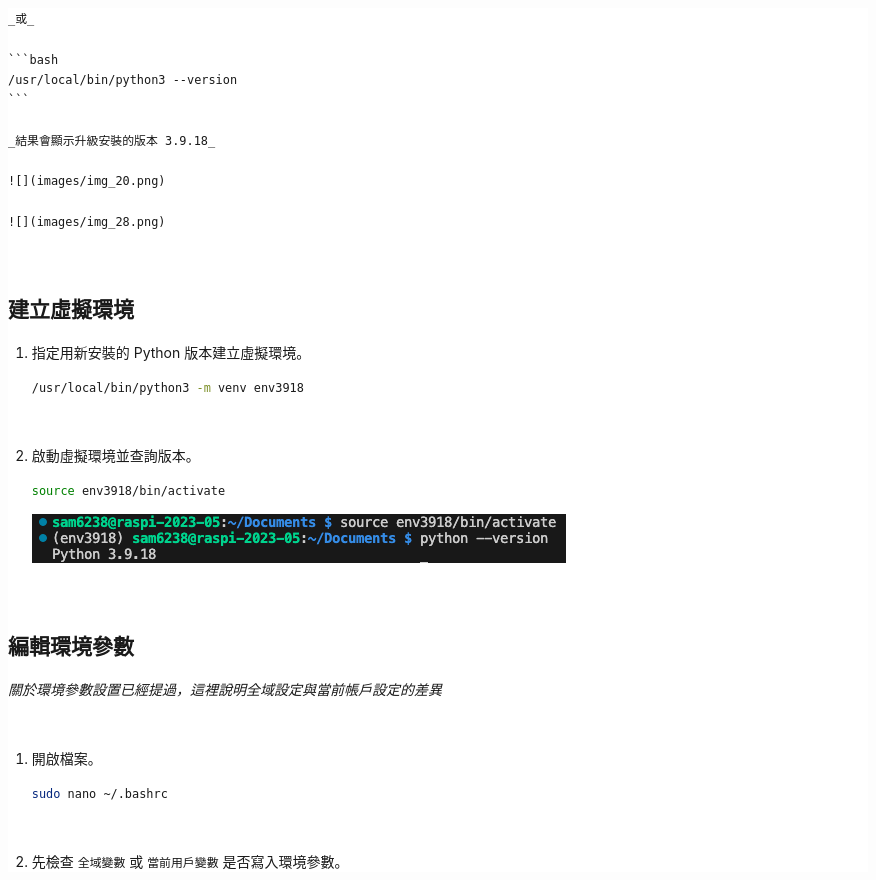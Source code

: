     _或_

    ```bash
    /usr/local/bin/python3 --version
    ```    

    _結果會顯示升級安裝的版本 3.9.18_

    ![](images/img_20.png)

    ![](images/img_28.png)

<br>

## 建立虛擬環境

1. 指定用新安裝的 Python 版本建立虛擬環境。

    ```bash
    /usr/local/bin/python3 -m venv env3918
    ```

<br>

2. 啟動虛擬環境並查詢版本。

    ```bash
    source env3918/bin/activate
    ```

    ![](images/img_29.png)

<br>

## 編輯環境參數

_關於環境參數設置已經提過，這裡說明全域設定與當前帳戶設定的差異_

<br>

1. 開啟檔案。

    ```bash
    sudo nano ~/.bashrc
    ```

<br>

2. 先檢查 `全域變數` 或 `當前用戶變數` 是否寫入環境參數。
